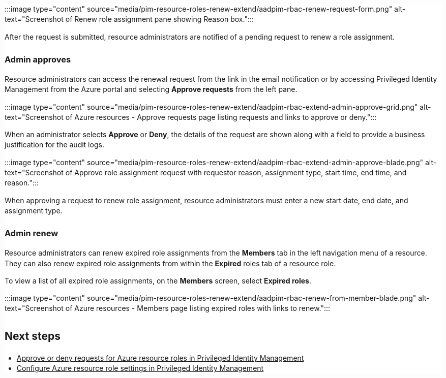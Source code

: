 :::image type="content" source="media/pim-resource-roles-renew-extend/aadpim-rbac-renew-request-form.png" alt-text="Screenshot of Renew role assignment pane showing Reason box.":::

After the request is submitted, resource administrators are notified of a pending request to renew a role assignment.

### Admin approves

Resource administrators can access the renewal request from the link in the email notification or by accessing Privileged Identity Management from the Azure portal and selecting **Approve requests** from the left pane.

:::image type="content" source="media/pim-resource-roles-renew-extend/aadpim-rbac-extend-admin-approve-grid.png" alt-text="Screenshot of Azure resources - Approve requests page listing requests and links to approve or deny.":::

When an administrator selects **Approve** or **Deny**, the details of the request are shown along with a field to provide a business justification for the audit logs.

:::image type="content" source="media/pim-resource-roles-renew-extend/aadpim-rbac-extend-admin-approve-blade.png" alt-text="Screenshot of Approve role assignment request with requestor reason, assignment type, start time, end time, and reason.":::

When approving a request to renew role assignment, resource administrators must enter a new start date, end date, and assignment type.

### Admin renew

Resource administrators can renew expired role assignments from the **Members** tab in the left navigation menu of a resource. They can also renew expired role assignments from within the **Expired** roles tab of a resource role.

To view a list of all expired role assignments, on the **Members** screen, select **Expired roles**.

:::image type="content" source="media/pim-resource-roles-renew-extend/aadpim-rbac-renew-from-member-blade.png" alt-text="Screenshot of Azure resources - Members page listing expired roles with links to renew.":::

## Next steps

- [Approve or deny requests for Azure resource roles in Privileged Identity Management](pim-resource-roles-approval-workflow.md)
- [Configure Azure resource role settings in Privileged Identity Management](pim-resource-roles-configure-role-settings.md)
